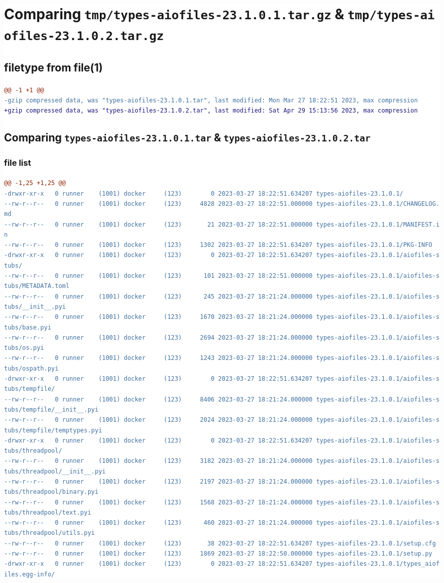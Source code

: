 # Comparing `tmp/types-aiofiles-23.1.0.1.tar.gz` & `tmp/types-aiofiles-23.1.0.2.tar.gz`

## filetype from file(1)

```diff
@@ -1 +1 @@
-gzip compressed data, was "types-aiofiles-23.1.0.1.tar", last modified: Mon Mar 27 18:22:51 2023, max compression
+gzip compressed data, was "types-aiofiles-23.1.0.2.tar", last modified: Sat Apr 29 15:13:56 2023, max compression
```

## Comparing `types-aiofiles-23.1.0.1.tar` & `types-aiofiles-23.1.0.2.tar`

### file list

```diff
@@ -1,25 +1,25 @@
-drwxr-xr-x   0 runner    (1001) docker     (123)        0 2023-03-27 18:22:51.634207 types-aiofiles-23.1.0.1/
--rw-r--r--   0 runner    (1001) docker     (123)     4828 2023-03-27 18:22:51.000000 types-aiofiles-23.1.0.1/CHANGELOG.md
--rw-r--r--   0 runner    (1001) docker     (123)       21 2023-03-27 18:22:51.000000 types-aiofiles-23.1.0.1/MANIFEST.in
--rw-r--r--   0 runner    (1001) docker     (123)     1302 2023-03-27 18:22:51.634207 types-aiofiles-23.1.0.1/PKG-INFO
-drwxr-xr-x   0 runner    (1001) docker     (123)        0 2023-03-27 18:22:51.634207 types-aiofiles-23.1.0.1/aiofiles-stubs/
--rw-r--r--   0 runner    (1001) docker     (123)      101 2023-03-27 18:22:51.000000 types-aiofiles-23.1.0.1/aiofiles-stubs/METADATA.toml
--rw-r--r--   0 runner    (1001) docker     (123)      245 2023-03-27 18:21:24.000000 types-aiofiles-23.1.0.1/aiofiles-stubs/__init__.pyi
--rw-r--r--   0 runner    (1001) docker     (123)     1670 2023-03-27 18:21:24.000000 types-aiofiles-23.1.0.1/aiofiles-stubs/base.pyi
--rw-r--r--   0 runner    (1001) docker     (123)     2694 2023-03-27 18:21:24.000000 types-aiofiles-23.1.0.1/aiofiles-stubs/os.pyi
--rw-r--r--   0 runner    (1001) docker     (123)     1243 2023-03-27 18:21:24.000000 types-aiofiles-23.1.0.1/aiofiles-stubs/ospath.pyi
-drwxr-xr-x   0 runner    (1001) docker     (123)        0 2023-03-27 18:22:51.634207 types-aiofiles-23.1.0.1/aiofiles-stubs/tempfile/
--rw-r--r--   0 runner    (1001) docker     (123)     8406 2023-03-27 18:21:24.000000 types-aiofiles-23.1.0.1/aiofiles-stubs/tempfile/__init__.pyi
--rw-r--r--   0 runner    (1001) docker     (123)     2024 2023-03-27 18:21:24.000000 types-aiofiles-23.1.0.1/aiofiles-stubs/tempfile/temptypes.pyi
-drwxr-xr-x   0 runner    (1001) docker     (123)        0 2023-03-27 18:22:51.634207 types-aiofiles-23.1.0.1/aiofiles-stubs/threadpool/
--rw-r--r--   0 runner    (1001) docker     (123)     3182 2023-03-27 18:21:24.000000 types-aiofiles-23.1.0.1/aiofiles-stubs/threadpool/__init__.pyi
--rw-r--r--   0 runner    (1001) docker     (123)     2197 2023-03-27 18:21:24.000000 types-aiofiles-23.1.0.1/aiofiles-stubs/threadpool/binary.pyi
--rw-r--r--   0 runner    (1001) docker     (123)     1568 2023-03-27 18:21:24.000000 types-aiofiles-23.1.0.1/aiofiles-stubs/threadpool/text.pyi
--rw-r--r--   0 runner    (1001) docker     (123)      460 2023-03-27 18:21:24.000000 types-aiofiles-23.1.0.1/aiofiles-stubs/threadpool/utils.pyi
--rw-r--r--   0 runner    (1001) docker     (123)       38 2023-03-27 18:22:51.634207 types-aiofiles-23.1.0.1/setup.cfg
--rw-r--r--   0 runner    (1001) docker     (123)     1869 2023-03-27 18:22:50.000000 types-aiofiles-23.1.0.1/setup.py
-drwxr-xr-x   0 runner    (1001) docker     (123)        0 2023-03-27 18:22:51.634207 types-aiofiles-23.1.0.1/types_aiofiles.egg-info/
```